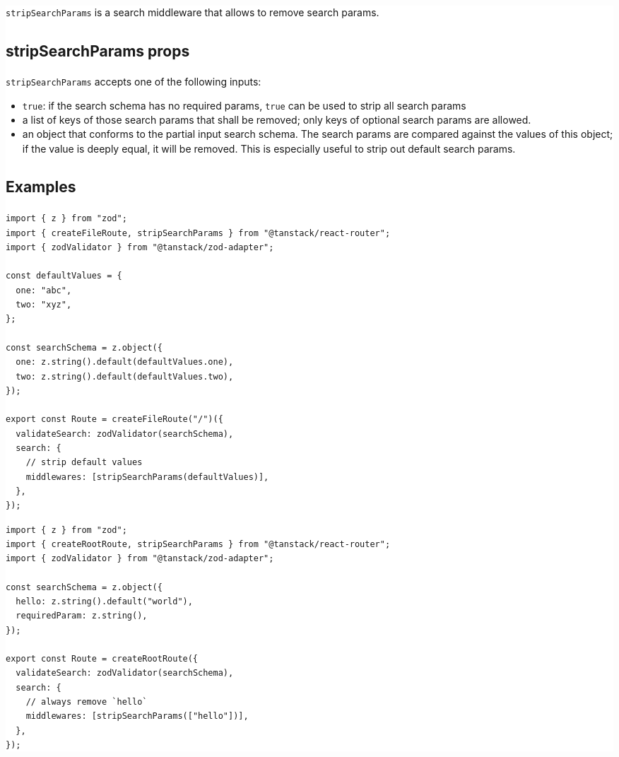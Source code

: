 `stripSearchParams` is a search middleware that allows to remove search params.

## stripSearchParams props

`stripSearchParams` accepts one of the following inputs:

- `true`: if the search schema has no required params, `true` can be used to strip all search params
- a list of keys of those search params that shall be removed; only keys of optional search params are allowed.
- an object that conforms to the partial input search schema. The search params are compared against the values of this object; if the value is deeply equal, it will be removed. This is especially useful to strip out default search params.

## Examples

```tsx
import { z } from "zod";
import { createFileRoute, stripSearchParams } from "@tanstack/react-router";
import { zodValidator } from "@tanstack/zod-adapter";

const defaultValues = {
  one: "abc",
  two: "xyz",
};

const searchSchema = z.object({
  one: z.string().default(defaultValues.one),
  two: z.string().default(defaultValues.two),
});

export const Route = createFileRoute("/")({
  validateSearch: zodValidator(searchSchema),
  search: {
    // strip default values
    middlewares: [stripSearchParams(defaultValues)],
  },
});
```

```tsx
import { z } from "zod";
import { createRootRoute, stripSearchParams } from "@tanstack/react-router";
import { zodValidator } from "@tanstack/zod-adapter";

const searchSchema = z.object({
  hello: z.string().default("world"),
  requiredParam: z.string(),
});

export const Route = createRootRoute({
  validateSearch: zodValidator(searchSchema),
  search: {
    // always remove `hello`
    middlewares: [stripSearchParams(["hello"])],
  },
});
```
